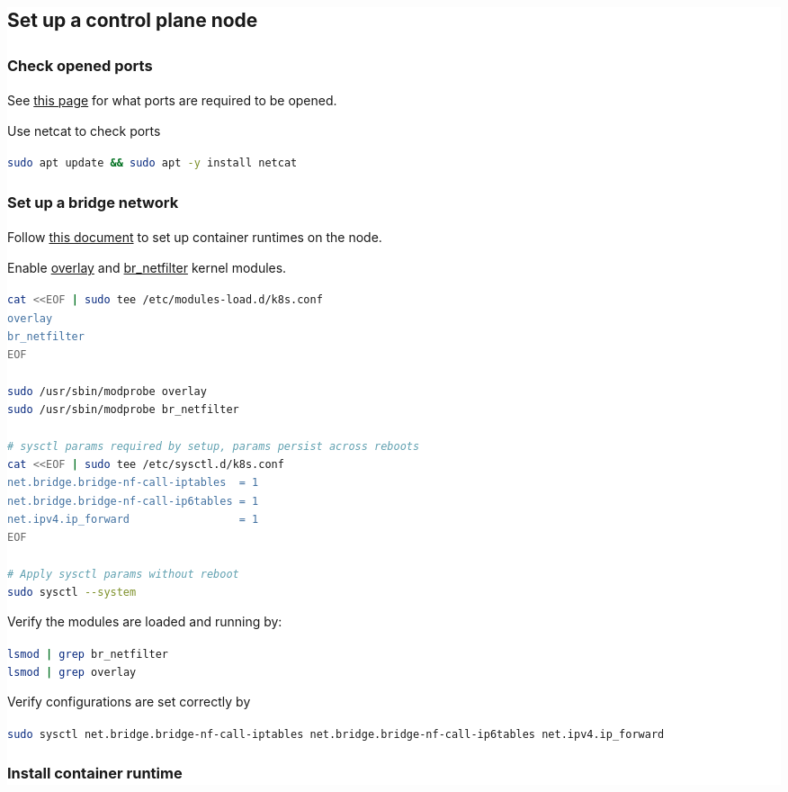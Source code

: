 
## Set up a control plane node

### Check opened ports

See [this page](https://kubernetes.io/docs/reference/networking/ports-and-protocols/) for what ports are required to be opened.

Use netcat to check ports
```bash
sudo apt update && sudo apt -y install netcat
```

### Set up a bridge network

Follow [this document](https://kubernetes.io/docs/setup/production-environment/container-runtimes/) to set up container runtimes on the node.

Enable [overlay](https://docs.kernel.org/filesystems/overlayfs.html) and [br_netfilter](https://docs.microfocus.com/doc/Data_Center_Automation/2019.11/SetSystemParameters) kernel modules.

```bash
cat <<EOF | sudo tee /etc/modules-load.d/k8s.conf
overlay
br_netfilter
EOF

sudo /usr/sbin/modprobe overlay
sudo /usr/sbin/modprobe br_netfilter

# sysctl params required by setup, params persist across reboots
cat <<EOF | sudo tee /etc/sysctl.d/k8s.conf
net.bridge.bridge-nf-call-iptables  = 1
net.bridge.bridge-nf-call-ip6tables = 1
net.ipv4.ip_forward                 = 1
EOF

# Apply sysctl params without reboot
sudo sysctl --system
```

Verify the modules are loaded and running by:

```bash
lsmod | grep br_netfilter
lsmod | grep overlay
```

Verify configurations are set correctly by

```bash
sudo sysctl net.bridge.bridge-nf-call-iptables net.bridge.bridge-nf-call-ip6tables net.ipv4.ip_forward
```

### Install container runtime
